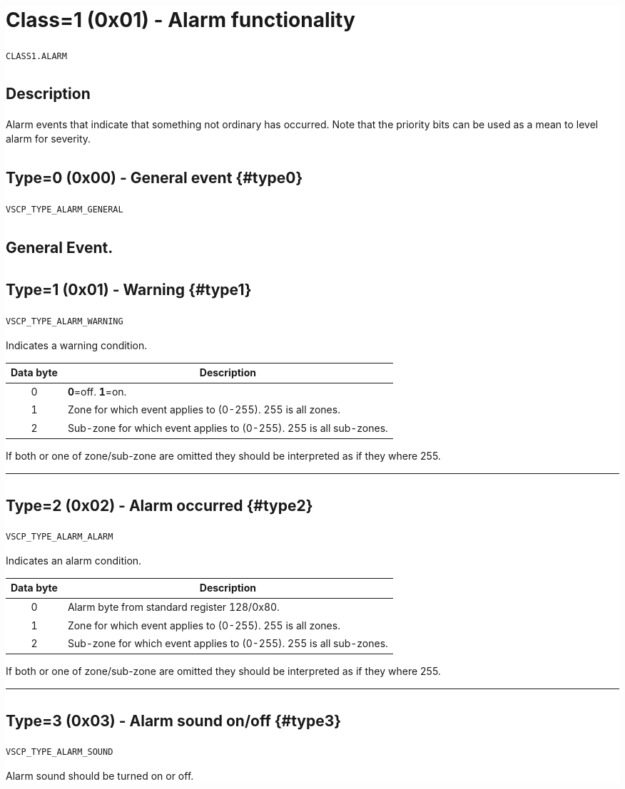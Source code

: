 # Class=1 (0x01) - Alarm functionality

    CLASS1.ALARM

## Description

Alarm events that indicate that something not ordinary has occurred. Note that the priority bits can be used as a mean to level alarm for severity. 

## Type=0 (0x00) - General event {#type0}
    VSCP_TYPE_ALARM_GENERAL
General Event. 
----

## Type=1 (0x01) - Warning {#type1}
    VSCP_TYPE_ALARM_WARNING
Indicates a warning condition. 

 | Data byte | Description | 
 | :---------: | ----------- | 
 | 0 | **0**=off. **1**=on. | 
 | 1 | Zone for which event applies to (0-255). 255 is all zones. | 
 | 2 | Sub-zone for which event applies to (0-255). 255 is all sub-zones. | 

If both or one of zone/sub-zone are omitted they should be interpreted as if they where 255. 

----

## Type=2 (0x02) - Alarm occurred {#type2}
    VSCP_TYPE_ALARM_ALARM
Indicates an alarm condition.

 | Data byte | Description                                                        |
 | :-------: | ------------------------------------------------------------------ |
 |     0     | Alarm byte from standard register 128/0x80.                             |
 |     1     | Zone for which event applies to (0-255). 255 is all zones.         |
 |     2     | Sub-zone for which event applies to (0-255). 255 is all sub-zones. |

If both or one of zone/sub-zone are omitted they should be interpreted as if they where 255.

----

## Type=3 (0x03) - Alarm sound on/off {#type3}
    VSCP_TYPE_ALARM_SOUND
Alarm sound should be turned on or off. 
